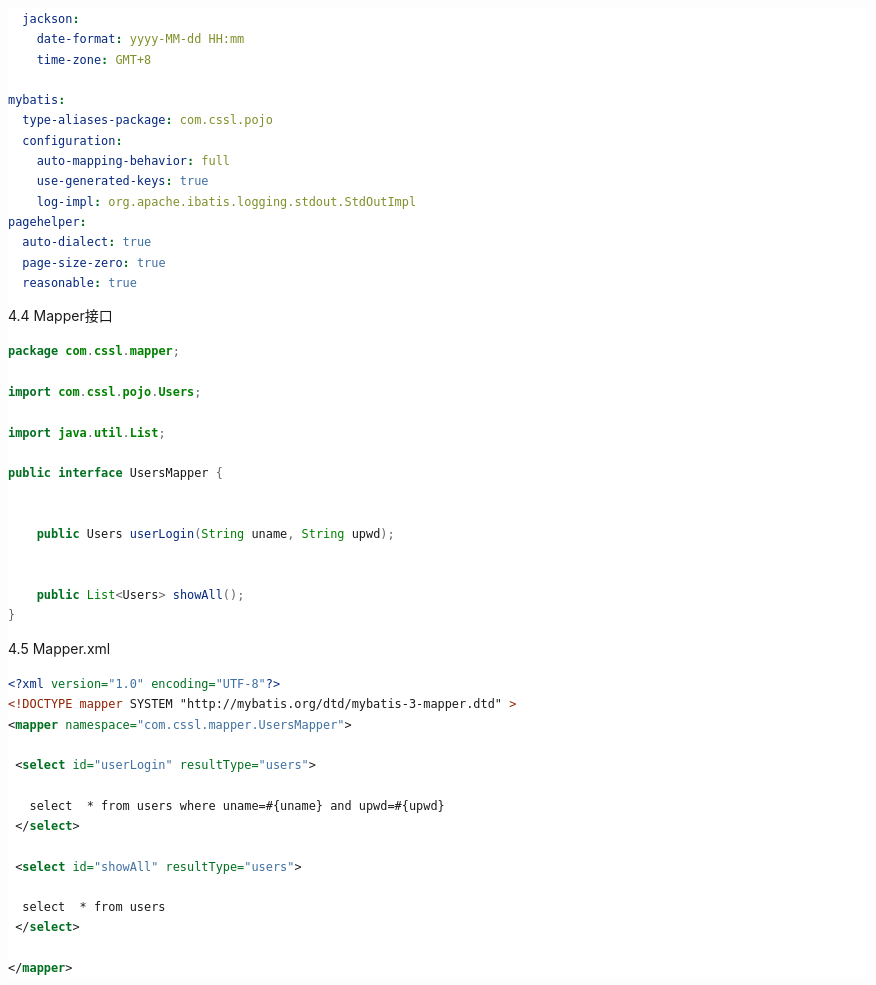 ```yaml
  jackson:
    date-format: yyyy-MM-dd HH:mm
    time-zone: GMT+8

mybatis:
  type-aliases-package: com.cssl.pojo
  configuration:
    auto-mapping-behavior: full
    use-generated-keys: true
    log-impl: org.apache.ibatis.logging.stdout.StdOutImpl
pagehelper:
  auto-dialect: true
  page-size-zero: true
  reasonable: true
```



4.4 Mapper接口

```java
package com.cssl.mapper;

import com.cssl.pojo.Users;

import java.util.List;

public interface UsersMapper {


    public Users userLogin(String uname, String upwd);


    public List<Users> showAll();
}
```



4.5 Mapper.xml

```xml
<?xml version="1.0" encoding="UTF-8"?>
<!DOCTYPE mapper SYSTEM "http://mybatis.org/dtd/mybatis-3-mapper.dtd" >
<mapper namespace="com.cssl.mapper.UsersMapper">

 <select id="userLogin" resultType="users">

   select  * from users where uname=#{uname} and upwd=#{upwd}
 </select>

 <select id="showAll" resultType="users">

  select  * from users
 </select>

</mapper>
```
